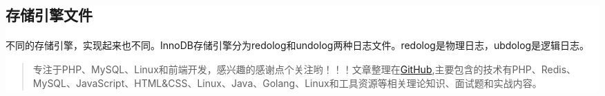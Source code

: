 ## 存储引擎文件

不同的存储引擎，实现起来也不同。InnoDB存储引擎分为redolog和undolog两种日志文件。redolog是物理日志，ubdolog是逻辑日志。

> 专注于PHP、MySQL、Linux和前端开发，感兴趣的感谢点个关注哟！！！文章整理在[GitHub](https://github.com/bruceqiq/code_study),主要包含的技术有PHP、Redis、MySQL、JavaScript、HTML&CSS、Linux、Java、Golang、Linux和工具资源等相关理论知识、面试题和实战内容。
